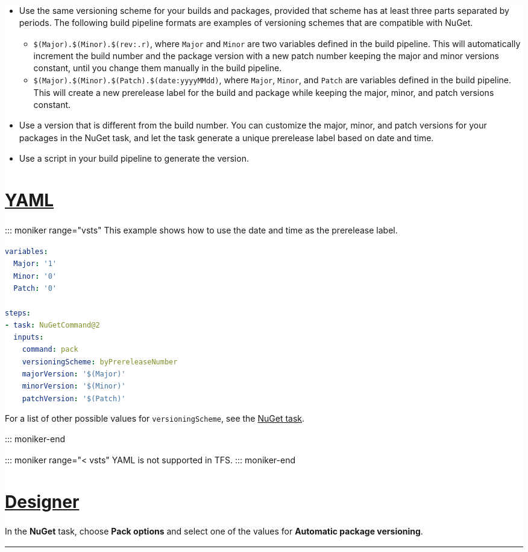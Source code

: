 * Use the same versioning scheme for your builds and packages, provided that scheme has at least three parts separated by periods. The following build pipeline formats are examples of versioning schemes that are compatible with NuGet.
  * `$(Major).$(Minor).$(rev:.r)`, where `Major` and `Minor` are two variables defined in the build pipeline. This will automatically increment the build number and the package version with a new patch number keeping the major and minor versions constant, until you change them manually in the build pipeline.
  * `$(Major).$(Minor).$(Patch).$(date:yyyyMMdd)`, where `Major`, `Minor`, and `Patch` are variables defined in the build pipeline. This will create a new prerelease label for the build and package while keeping the major, minor, and patch versions constant.

* Use a version that is different from the build number. You can customize the major, minor, and patch versions for your packages in the NuGet task, and let the task generate a unique prerelease label based on date and time.

* Use a script in your build pipeline to generate the version.

#  [YAML](#tab/yaml)

::: moniker range="vsts"
This example shows how to use the date and time as the prerelease label.

```yaml
variables:
  Major: '1'
  Minor: '0'
  Patch: '0'

steps:
- task: NuGetCommand@2
  inputs:
    command: pack
    versioningScheme: byPrereleaseNumber
    majorVersion: '$(Major)'
    minorVersion: '$(Minor)'
    patchVersion: '$(Patch)'
```

For a list of other possible values for `versioningScheme`, see the [NuGet task](../tasks/package/nuget.md).

::: moniker-end

::: moniker range="< vsts"
YAML is not supported in TFS.
::: moniker-end

# [Designer](#tab/designer)

In the **NuGet** task, choose **Pack options** and select one of the values for **Automatic package versioning**.

---
